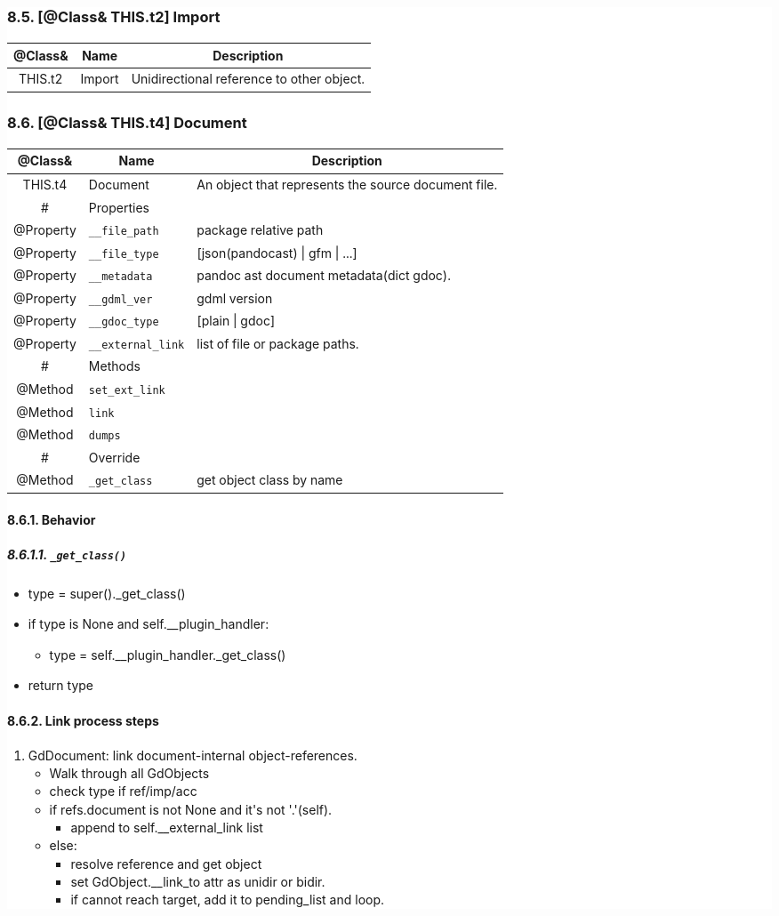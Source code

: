 ### 8.5. [@Class& THIS.t2] Import

| @Class& | Name | Description |
| :-----: | ---- | ----------- |
| THIS.t2 | Import        | Unidirectional reference to other object.

### 8.6. [@Class& THIS.t4] Document

| @Class&   | Name | Description |
| :-----:   | ---- | ----------- |
| THIS.t4   | Document           | An object that represents the source document file.
| #         | Properties
| @Property | `__file_path`      | package relative path
| @Property | `__file_type`      | [json(pandocast) \| gfm \| ...]
| @Property | `__metadata`       | pandoc ast document metadata(dict gdoc).
| @Property | `__gdml_ver`       | gdml version
| @Property | `__gdoc_type`      | [plain \| gdoc]
| @Property | `__external_link`  | list of file or package paths.
| #         | Methods
| @Method   | `set_ext_link`     |
| @Method   | `link`             |
| @Method   | `dumps`            |
| #         | Override
| @Method   | `_get_class`       | get object class by name

#### 8.6.1. Behavior

##### 8.6.1.1. `_get_class()`

- type = super()._get_class()

- if type is None and self.__plugin_handler:
  - type = self.__plugin_handler._get_class()

- return type

#### 8.6.2. Link process steps

1. GdDocument: link document-internal object-references.
   - Walk through all GdObjects
   - check type if ref/imp/acc
   - if refs.document is not None and it's not '.'(self).
     - append to self.__external_link list
   - else:
     - resolve reference and get object
     - set GdObject.__link_to attr as unidir or bidir.
     - if cannot reach target, add it to pending_list and loop.
